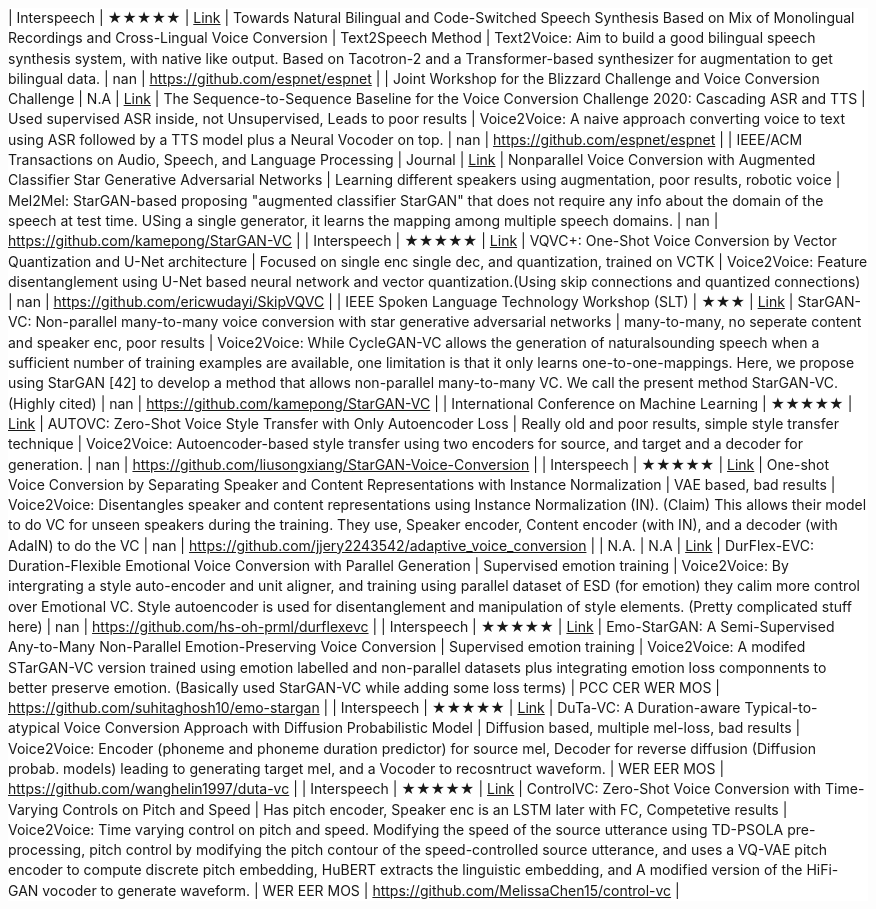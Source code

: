 | Interspeech | ★★★★★ | [Link](https://arxiv.org/pdf/2010.08136v1.pdf) | Towards Natural Bilingual and Code-Switched Speech Synthesis Based on Mix of Monolingual Recordings and Cross-Lingual Voice Conversion | Text2Speech Method | Text2Voice: Aim to build a good bilingual speech synthesis system, with native like output. Based on Tacotron-2 and a Transformer-based synthesizer for augmentation to get bilingual data. | nan | https://github.com/espnet/espnet |
| Joint Workshop for the Blizzard Challenge and Voice Conversion Challenge  | N.A | [Link](https://arxiv.org/pdf/2010.02434v1.pdf) | The Sequence-to-Sequence Baseline for the Voice Conversion Challenge 2020: Cascading ASR and TTS | Used supervised ASR inside, not Unsupervised, Leads to poor results | Voice2Voice: A naive approach converting voice to text using ASR followed by a TTS model plus a Neural Vocoder on top. | nan | https://github.com/espnet/espnet |
| IEEE/ACM Transactions on Audio, Speech, and Language Processing | Journal | [Link](https://arxiv.org/pdf/2008.12604v7.pdf) | Nonparallel Voice Conversion with Augmented Classifier Star Generative Adversarial Networks | Learning different speakers using augmentation, poor results, robotic voice | Mel2Mel: StarGAN-based proposing "augmented classifier StarGAN" that does not require any info about the domain of the speech at test time. USing a single generator, it learns the mapping among multiple speech domains. | nan | https://github.com/kamepong/StarGAN-VC |
| Interspeech | ★★★★★ | [Link](https://arxiv.org/pdf/2006.04154v1.pdf) | VQVC+: One-Shot Voice Conversion by Vector Quantization and U-Net architecture | Focused on single enc single dec, and quantization, trained on VCTK | Voice2Voice: Feature disentanglement using U-Net based neural network and vector quantization.(Using skip connections and quantized connections) | nan | https://github.com/ericwudayi/SkipVQVC |
| IEEE Spoken Language Technology Workshop (SLT) | ★★★ | [Link](https://arxiv.org/pdf/1806.02169v2.pdf) | StarGAN-VC: Non-parallel many-to-many voice conversion with star generative adversarial networks | many-to-many, no seperate content and speaker enc, poor results | Voice2Voice: While CycleGAN-VC allows the generation of naturalsounding speech when a sufficient number of training examples are available, one limitation is that it only learns one-to-one-mappings. Here, we propose using StarGAN [42] to develop a method that allows non-parallel many-to-many VC. We call the present method StarGAN-VC. (Highly cited) | nan | https://github.com/kamepong/StarGAN-VC |
| International Conference on Machine Learning | ★★★★★ | [Link](https://arxiv.org/pdf/1905.05879v2.pdf) | AUTOVC: Zero-Shot Voice Style Transfer with Only Autoencoder Loss | Really old and poor results, simple style transfer technique | Voice2Voice: Autoencoder-based style transfer using two encoders for source, and target and a decoder for generation. | nan | https://github.com/liusongxiang/StarGAN-Voice-Conversion |
| Interspeech | ★★★★★ | [Link](https://arxiv.org/pdf/1904.05742v4.pdf) | One-shot Voice Conversion by Separating Speaker and Content Representations with Instance Normalization | VAE based, bad results | Voice2Voice: Disentangles speaker and content representations using Instance Normalization (IN). (Claim) This allows their model to do VC for unseen speakers during the training. They use, Speaker encoder, Content encoder (with IN),  and a decoder (with AdaIN) to do the VC | nan | https://github.com/jjery2243542/adaptive_voice_conversion |
| N.A. | N.A | [Link](https://arxiv.org/pdf/2401.08095v1.pdf) | DurFlex-EVC: Duration-Flexible Emotional Voice Conversion with Parallel Generation | Supervised emotion training | Voice2Voice: By intergrating a style auto-encoder and unit aligner, and training using parallel dataset of ESD (for emotion) they calim more control over Emotional VC. Style autoencoder is used for disentanglement and manipulation of style elements. (Pretty complicated stuff here) | nan | https://github.com/hs-oh-prml/durflexevc |
| Interspeech | ★★★★★ | [Link](https://arxiv.org/pdf/2309.07586v1.pdf) | Emo-StarGAN: A Semi-Supervised Any-to-Many Non-Parallel Emotion-Preserving Voice Conversion | Supervised emotion training | Voice2Voice: A modifed STarGAN-VC version trained using emotion labelled and non-parallel datasets plus integrating emotion loss componnents to better preserve emotion. (Basically used StarGAN-VC while adding some loss terms) | PCC
CER
WER
MOS | https://github.com/suhitaghosh10/emo-stargan |
| Interspeech | ★★★★★ | [Link](https://arxiv.org/pdf/2306.10588v1.pdf) | DuTa-VC: A Duration-aware Typical-to-atypical Voice Conversion Approach with Diffusion Probabilistic Model | Diffusion based, multiple mel-loss, bad results | Voice2Voice: Encoder (phoneme and phoneme duration predictor) for source mel, Decoder for reverse diffusion (Diffusion probab. models) leading to generating target mel, and a Vocoder to recosntruct waveform. | WER
EER
MOS | https://github.com/wanghelin1997/duta-vc |
| Interspeech | ★★★★★ | [Link](https://arxiv.org/pdf/2209.11866v5.pdf) | ControlVC: Zero-Shot Voice Conversion with Time-Varying Controls on Pitch and Speed | Has pitch encoder, Speaker enc is an LSTM later with FC, Competetive results | Voice2Voice: Time varying control on pitch and speed. Modifying the speed of
the source utterance using TD-PSOLA pre-processing, pitch control by modifying the pitch contour of the speed-controlled source utterance, and uses a VQ-VAE pitch encoder to compute discrete pitch embedding, HuBERT extracts the linguistic embedding, and A modified version of the HiFi-GAN vocoder to generate waveform. | WER
EER
MOS | https://github.com/MelissaChen15/control-vc |